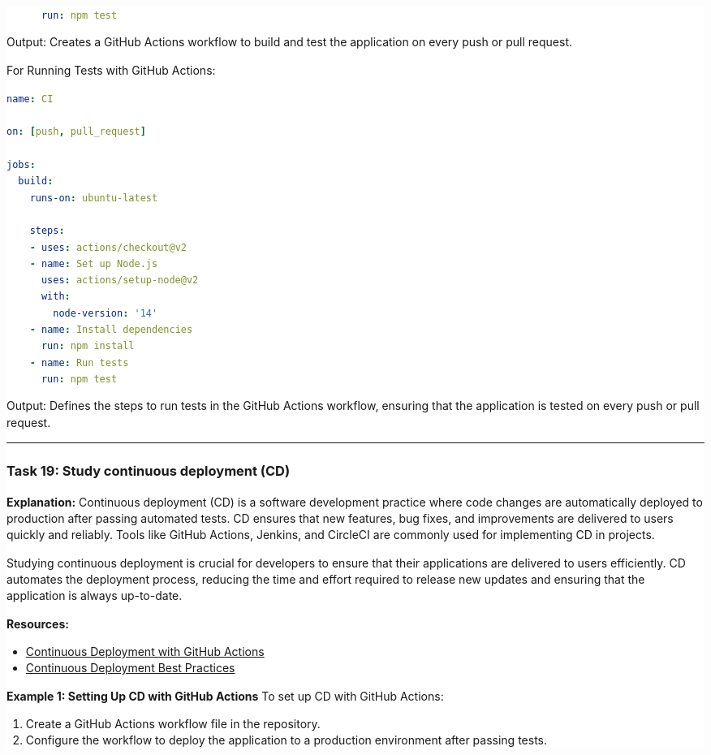 ```yaml
      run: npm test
```
Output: Creates a GitHub Actions workflow to build and test the application on every push or pull request.

For Running Tests with GitHub Actions:
```yaml
name: CI

on: [push, pull_request]

jobs:
  build:
    runs-on: ubuntu-latest

    steps:
    - uses: actions/checkout@v2
    - name: Set up Node.js
      uses: actions/setup-node@v2
      with:
        node-version: '14'
    - name: Install dependencies
      run: npm install
    - name: Run tests
      run: npm test
```
Output: Defines the steps to run tests in the GitHub Actions workflow, ensuring that the application is tested on every push or pull request.

---

### Task 19: Study continuous deployment (CD)

**Explanation:**
Continuous deployment (CD) is a software development practice where code changes are automatically deployed to production after passing automated tests. CD ensures that new features, bug fixes, and improvements are delivered to users quickly and reliably. Tools like GitHub Actions, Jenkins, and CircleCI are commonly used for implementing CD in projects.

Studying continuous deployment is crucial for developers to ensure that their applications are delivered to users efficiently. CD automates the deployment process, reducing the time and effort required to release new updates and ensuring that the application is always up-to-date.

**Resources:**
- [Continuous Deployment with GitHub Actions](https://docs.github.com/en/actions/guides/building-and-testing-nodejs)
- [Continuous Deployment Best Practices](https://martinfowler.com/bliki/ContinuousDelivery.html)

**Example 1: Setting Up CD with GitHub Actions**
To set up CD with GitHub Actions:
1. Create a GitHub Actions workflow file in the repository.
2. Configure the workflow to deploy the application to a production environment after passing tests.
